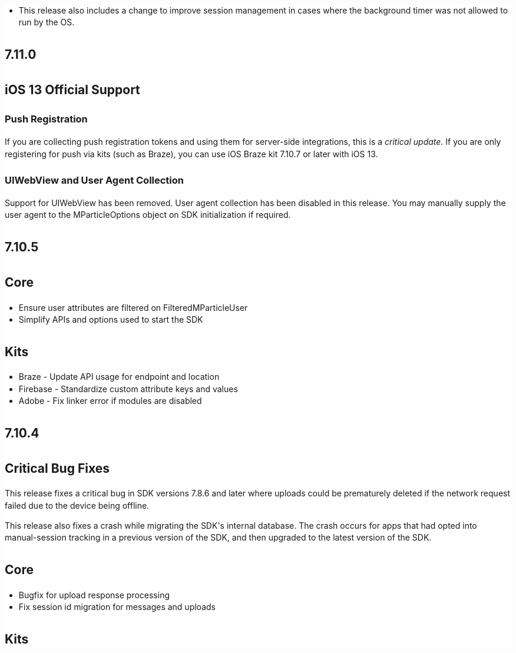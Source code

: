 - This release also includes a change to improve session management in cases where the background timer was not allowed to run by the OS.

## 7.11.0

## iOS 13 Official Support
### Push Registration
If you are collecting push registration tokens and using them for server-side integrations, this is a *critical update*. If you are only registering for push via kits (such as Braze), you can use iOS Braze kit 7.10.7 or later with iOS 13.

### UIWebView and User Agent Collection
Support for UIWebView has been removed. User agent collection has been disabled in this release. You may manually supply the user agent to the MParticleOptions object on SDK initialization if required.

## 7.10.5

## Core

- Ensure user attributes are filtered on FilteredMParticleUser
- Simplify APIs and options used to start the SDK

## Kits

- Braze - Update API usage for endpoint and location
- Firebase - Standardize custom attribute keys and values
- Adobe - Fix linker error if modules are disabled

## 7.10.4

## Critical Bug Fixes

This release fixes a critical bug in SDK versions 7.8.6 and later where uploads could be prematurely deleted if the network request failed due to the device being offline.

This release also fixes a crash while migrating the SDK's internal database. The crash occurs for apps that had opted into manual-session tracking in a previous version of the SDK, and then upgraded to the latest version of the SDK.

## Core

- Bugfix for upload response processing
- Fix session id migration for messages and uploads

## Kits
